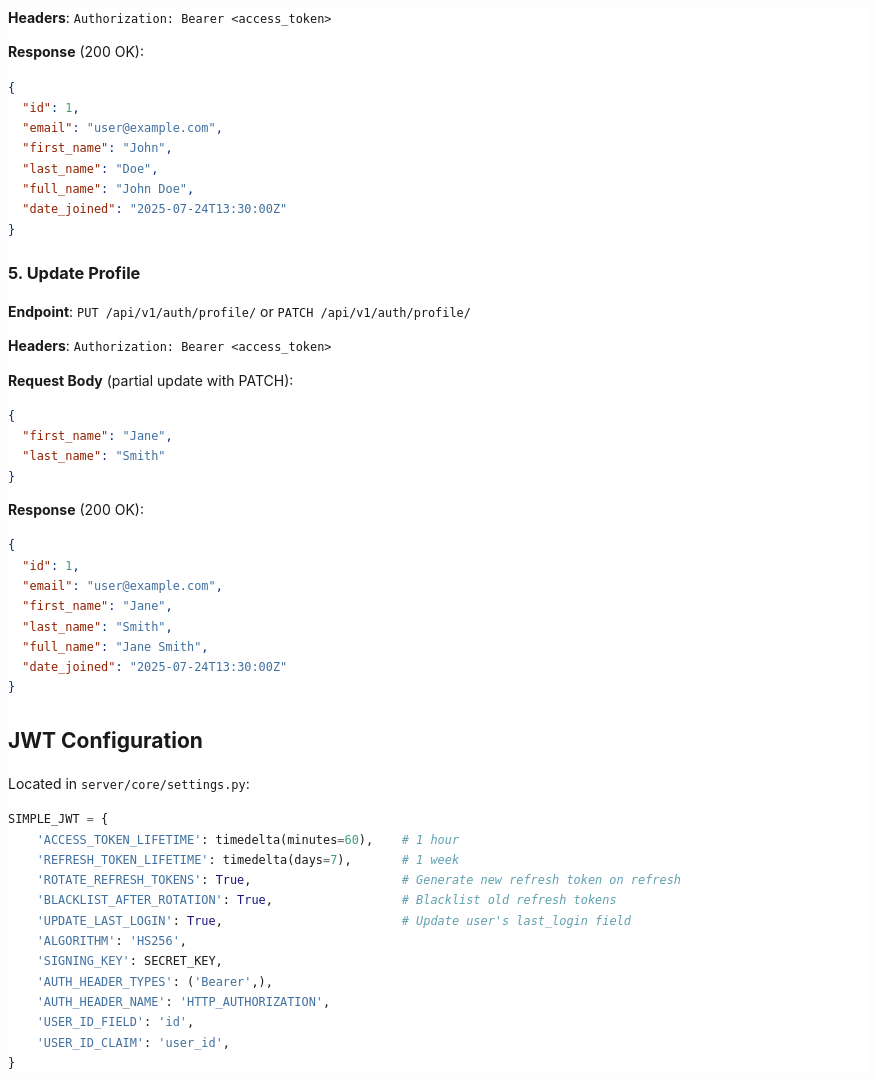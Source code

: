 **Headers**: `Authorization: Bearer <access_token>`

**Response** (200 OK):
```json
{
  "id": 1,
  "email": "user@example.com",
  "first_name": "John",
  "last_name": "Doe",
  "full_name": "John Doe",
  "date_joined": "2025-07-24T13:30:00Z"
}
```

### 5. Update Profile

**Endpoint**: `PUT /api/v1/auth/profile/` or `PATCH /api/v1/auth/profile/`

**Headers**: `Authorization: Bearer <access_token>`

**Request Body** (partial update with PATCH):
```json
{
  "first_name": "Jane",
  "last_name": "Smith"
}
```

**Response** (200 OK):
```json
{
  "id": 1,
  "email": "user@example.com",
  "first_name": "Jane",
  "last_name": "Smith",
  "full_name": "Jane Smith",
  "date_joined": "2025-07-24T13:30:00Z"
}
```

## JWT Configuration

Located in `server/core/settings.py`:

```python
SIMPLE_JWT = {
    'ACCESS_TOKEN_LIFETIME': timedelta(minutes=60),    # 1 hour
    'REFRESH_TOKEN_LIFETIME': timedelta(days=7),       # 1 week
    'ROTATE_REFRESH_TOKENS': True,                     # Generate new refresh token on refresh
    'BLACKLIST_AFTER_ROTATION': True,                  # Blacklist old refresh tokens
    'UPDATE_LAST_LOGIN': True,                         # Update user's last_login field
    'ALGORITHM': 'HS256',
    'SIGNING_KEY': SECRET_KEY,
    'AUTH_HEADER_TYPES': ('Bearer',),
    'AUTH_HEADER_NAME': 'HTTP_AUTHORIZATION',
    'USER_ID_FIELD': 'id',
    'USER_ID_CLAIM': 'user_id',
}
```
